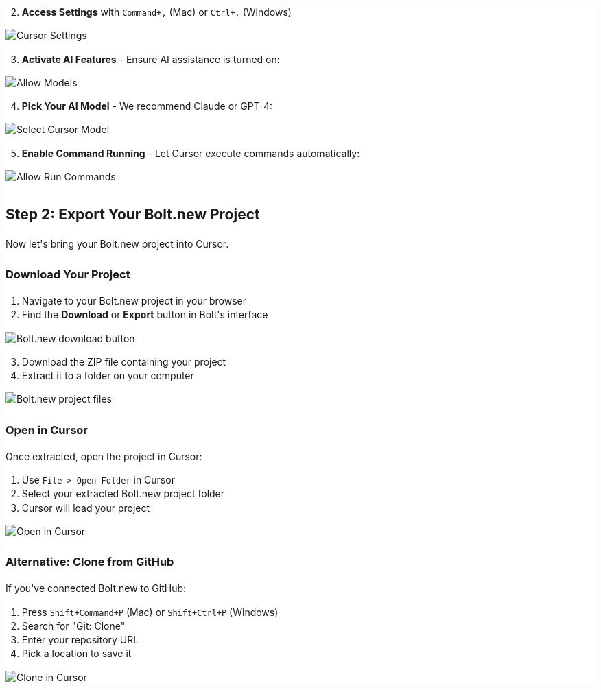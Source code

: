 2. **Access Settings** with `Command+,` (Mac) or `Ctrl+,` (Windows)

![Cursor Settings](/cursor_settings.webp)

3. **Activate AI Features** - Ensure AI assistance is turned on:

![Allow Models](/allow_models.webp)

4. **Pick Your AI Model** - We recommend Claude or GPT-4:

![Select Cursor Model](/select_cursor_model.webp)

5. **Enable Command Running** - Let Cursor execute commands automatically:

![Allow Run Commands](/allow_run_commands.webp)

## Step 2: Export Your Bolt.new Project

Now let's bring your Bolt.new project into Cursor.

### Download Your Project

1. Navigate to your Bolt.new project in your browser
2. Find the **Download** or **Export** button in Bolt's interface

![Bolt.new download button](/bolt-download-button.webp)

3. Download the ZIP file containing your project
4. Extract it to a folder on your computer

![Bolt.new project files](/bolt-project-files.webp)

### Open in Cursor

Once extracted, open the project in Cursor:

1. Use `File > Open Folder` in Cursor
2. Select your extracted Bolt.new project folder
3. Cursor will load your project

![Open in Cursor](/open_in_cursor.webp)

### Alternative: Clone from GitHub

If you've connected Bolt.new to GitHub:

1. Press `Shift+Command+P` (Mac) or `Shift+Ctrl+P` (Windows)
2. Search for "Git: Clone"
3. Enter your repository URL
4. Pick a location to save it

![Clone in Cursor](/clone_in_cursor.webp)
